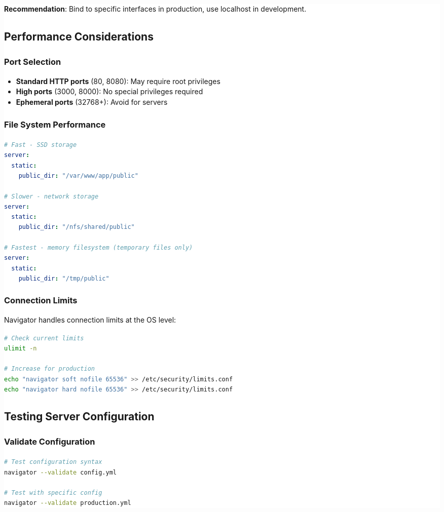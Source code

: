 **Recommendation**: Bind to specific interfaces in production, use localhost in development.

## Performance Considerations

### Port Selection

- **Standard HTTP ports** (80, 8080): May require root privileges
- **High ports** (3000, 8000): No special privileges required
- **Ephemeral ports** (32768+): Avoid for servers

### File System Performance

```yaml
# Fast - SSD storage
server:
  static:
    public_dir: "/var/www/app/public"

# Slower - network storage
server:
  static:
    public_dir: "/nfs/shared/public"

# Fastest - memory filesystem (temporary files only)
server:
  static:
    public_dir: "/tmp/public"
```

### Connection Limits

Navigator handles connection limits at the OS level:

```bash
# Check current limits
ulimit -n

# Increase for production
echo "navigator soft nofile 65536" >> /etc/security/limits.conf
echo "navigator hard nofile 65536" >> /etc/security/limits.conf
```

## Testing Server Configuration

### Validate Configuration

```bash
# Test configuration syntax
navigator --validate config.yml

# Test with specific config
navigator --validate production.yml
```

